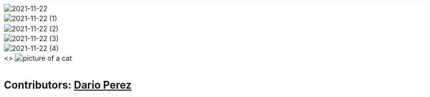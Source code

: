 <img width="954" alt="2021-11-22" src="https://user-images.githubusercontent.com/83309084/144142904-d2d39cdd-49fb-48c0-85f3-a71981ae3cfc.png">
<br/>
<img width="942" alt="2021-11-22 (1)" src="https://user-images.githubusercontent.com/83309084/144143075-6a0d4422-b927-430c-bc6a-58560d4a7c9f.png">
<br/>
<img width="952" alt="2021-11-22 (2)" src="https://user-images.githubusercontent.com/83309084/144685490-e959896b-0c62-4ae6-be06-9be4b659f412.png">
<br/>
<img width="937" alt="2021-11-22 (3)" src="https://user-images.githubusercontent.com/83309084/144143114-ca42aa27-9204-4cf5-92c6-9910d9a203c7.png">
<br/>
<img width="951" alt="2021-11-22 (4)" src="https://user-images.githubusercontent.com/83309084/144143097-51f5b2a8-db8a-4fe0-8111-c5625f02e311.png">
<br/>
<>
  <img src=${cat} alt="picture of a cat"/>
</>

## Contributors: [Dario Perez](https://github.com/darioperez1415)